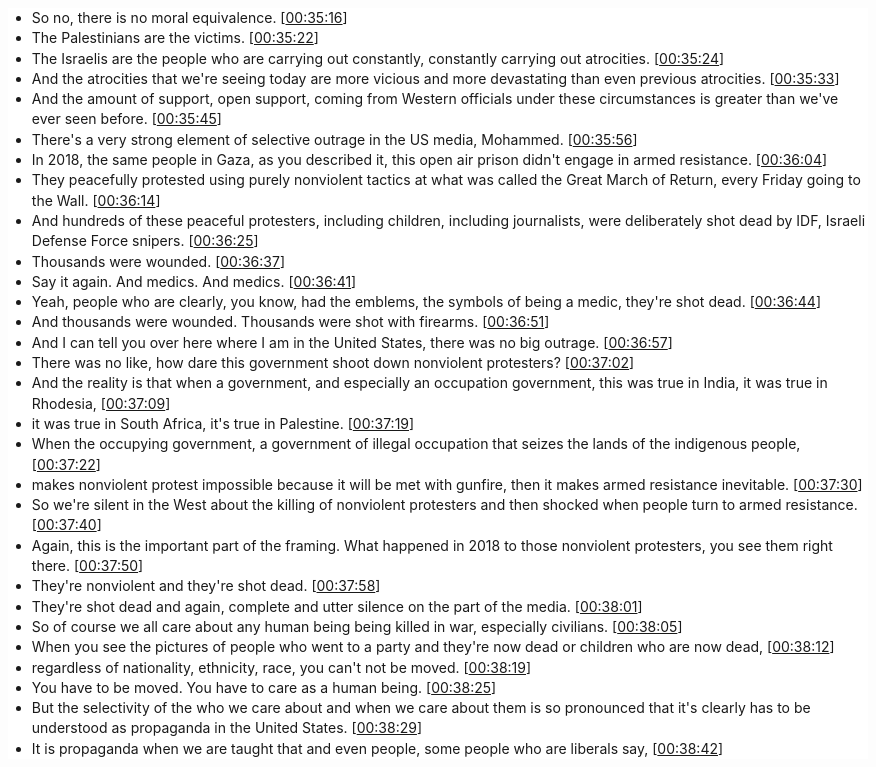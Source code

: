 *  So no, there is no moral equivalence. [[00:35:16](https://www.youtube.com/watch?v=EWghxGqgNE4&t=2116.0s)]
*  The Palestinians are the victims. [[00:35:22](https://www.youtube.com/watch?v=EWghxGqgNE4&t=2122.0s)]
*  The Israelis are the people who are carrying out constantly, constantly carrying out atrocities. [[00:35:24](https://www.youtube.com/watch?v=EWghxGqgNE4&t=2124.0s)]
*  And the atrocities that we're seeing today are more vicious and more devastating than even previous atrocities. [[00:35:33](https://www.youtube.com/watch?v=EWghxGqgNE4&t=2133.0s)]
*  And the amount of support, open support, coming from Western officials under these circumstances is greater than we've ever seen before. [[00:35:45](https://www.youtube.com/watch?v=EWghxGqgNE4&t=2145.0s)]
*  There's a very strong element of selective outrage in the US media, Mohammed. [[00:35:56](https://www.youtube.com/watch?v=EWghxGqgNE4&t=2156.0s)]
*  In 2018, the same people in Gaza, as you described it, this open air prison didn't engage in armed resistance. [[00:36:04](https://www.youtube.com/watch?v=EWghxGqgNE4&t=2164.0s)]
*  They peacefully protested using purely nonviolent tactics at what was called the Great March of Return, every Friday going to the Wall. [[00:36:14](https://www.youtube.com/watch?v=EWghxGqgNE4&t=2174.0s)]
*  And hundreds of these peaceful protesters, including children, including journalists, were deliberately shot dead by IDF, Israeli Defense Force snipers. [[00:36:25](https://www.youtube.com/watch?v=EWghxGqgNE4&t=2185.0s)]
*  Thousands were wounded. [[00:36:37](https://www.youtube.com/watch?v=EWghxGqgNE4&t=2197.0s)]
*  Say it again. And medics. And medics. [[00:36:41](https://www.youtube.com/watch?v=EWghxGqgNE4&t=2201.0s)]
*  Yeah, people who are clearly, you know, had the emblems, the symbols of being a medic, they're shot dead. [[00:36:44](https://www.youtube.com/watch?v=EWghxGqgNE4&t=2204.0s)]
*  And thousands were wounded. Thousands were shot with firearms. [[00:36:51](https://www.youtube.com/watch?v=EWghxGqgNE4&t=2211.0s)]
*  And I can tell you over here where I am in the United States, there was no big outrage. [[00:36:57](https://www.youtube.com/watch?v=EWghxGqgNE4&t=2217.0s)]
*  There was no like, how dare this government shoot down nonviolent protesters? [[00:37:02](https://www.youtube.com/watch?v=EWghxGqgNE4&t=2222.0s)]
*  And the reality is that when a government, and especially an occupation government, this was true in India, it was true in Rhodesia, [[00:37:09](https://www.youtube.com/watch?v=EWghxGqgNE4&t=2229.0s)]
*  it was true in South Africa, it's true in Palestine. [[00:37:19](https://www.youtube.com/watch?v=EWghxGqgNE4&t=2239.0s)]
*  When the occupying government, a government of illegal occupation that seizes the lands of the indigenous people, [[00:37:22](https://www.youtube.com/watch?v=EWghxGqgNE4&t=2242.0s)]
*  makes nonviolent protest impossible because it will be met with gunfire, then it makes armed resistance inevitable. [[00:37:30](https://www.youtube.com/watch?v=EWghxGqgNE4&t=2250.0s)]
*  So we're silent in the West about the killing of nonviolent protesters and then shocked when people turn to armed resistance. [[00:37:40](https://www.youtube.com/watch?v=EWghxGqgNE4&t=2260.0s)]
*  Again, this is the important part of the framing. What happened in 2018 to those nonviolent protesters, you see them right there. [[00:37:50](https://www.youtube.com/watch?v=EWghxGqgNE4&t=2270.0s)]
*  They're nonviolent and they're shot dead. [[00:37:58](https://www.youtube.com/watch?v=EWghxGqgNE4&t=2278.0s)]
*  They're shot dead and again, complete and utter silence on the part of the media. [[00:38:01](https://www.youtube.com/watch?v=EWghxGqgNE4&t=2281.0s)]
*  So of course we all care about any human being being killed in war, especially civilians. [[00:38:05](https://www.youtube.com/watch?v=EWghxGqgNE4&t=2285.0s)]
*  When you see the pictures of people who went to a party and they're now dead or children who are now dead, [[00:38:12](https://www.youtube.com/watch?v=EWghxGqgNE4&t=2292.0s)]
*  regardless of nationality, ethnicity, race, you can't not be moved. [[00:38:19](https://www.youtube.com/watch?v=EWghxGqgNE4&t=2299.0s)]
*  You have to be moved. You have to care as a human being. [[00:38:25](https://www.youtube.com/watch?v=EWghxGqgNE4&t=2305.0s)]
*  But the selectivity of the who we care about and when we care about them is so pronounced that it's clearly has to be understood as propaganda in the United States. [[00:38:29](https://www.youtube.com/watch?v=EWghxGqgNE4&t=2309.0s)]
*  It is propaganda when we are taught that and even people, some people who are liberals say, [[00:38:42](https://www.youtube.com/watch?v=EWghxGqgNE4&t=2322.0s)]